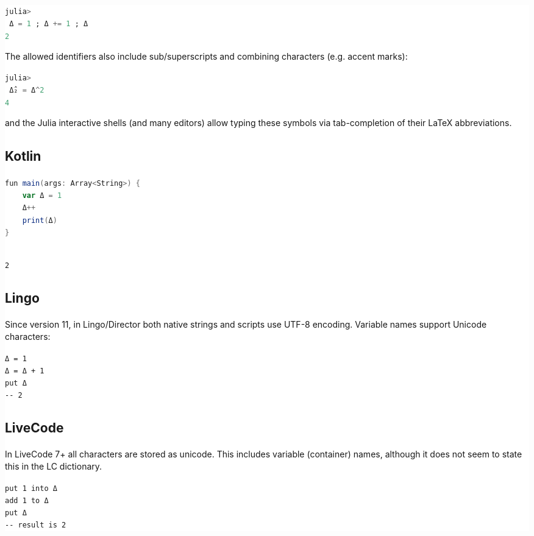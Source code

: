 ```julia
julia>
 Δ = 1 ; Δ += 1 ; Δ
2
```

The allowed identifiers also include sub/superscripts and combining characters (e.g. accent marks):

```julia
julia>
 Δ̂₂ = Δ^2
4
```

and the Julia interactive shells (and many editors) allow typing these symbols via tab-completion of their LaTeX abbreviations.


## Kotlin


```scala
fun main(args: Array<String>) {
    var Δ = 1
    Δ++
    print(Δ)
}
```


```txt

2

```



## Lingo

Since version 11, in Lingo/Director both native strings and scripts use UTF-8 encoding. Variable names support Unicode characters:

```lingo
Δ = 1
Δ = Δ + 1
put Δ
-- 2
```



## LiveCode

In LiveCode 7+ all characters are stored as unicode. This includes variable (container) names, although it does not seem to state this in the LC dictionary.

```LiveCode
put 1 into Δ
add 1 to Δ
put Δ
-- result is 2
```
